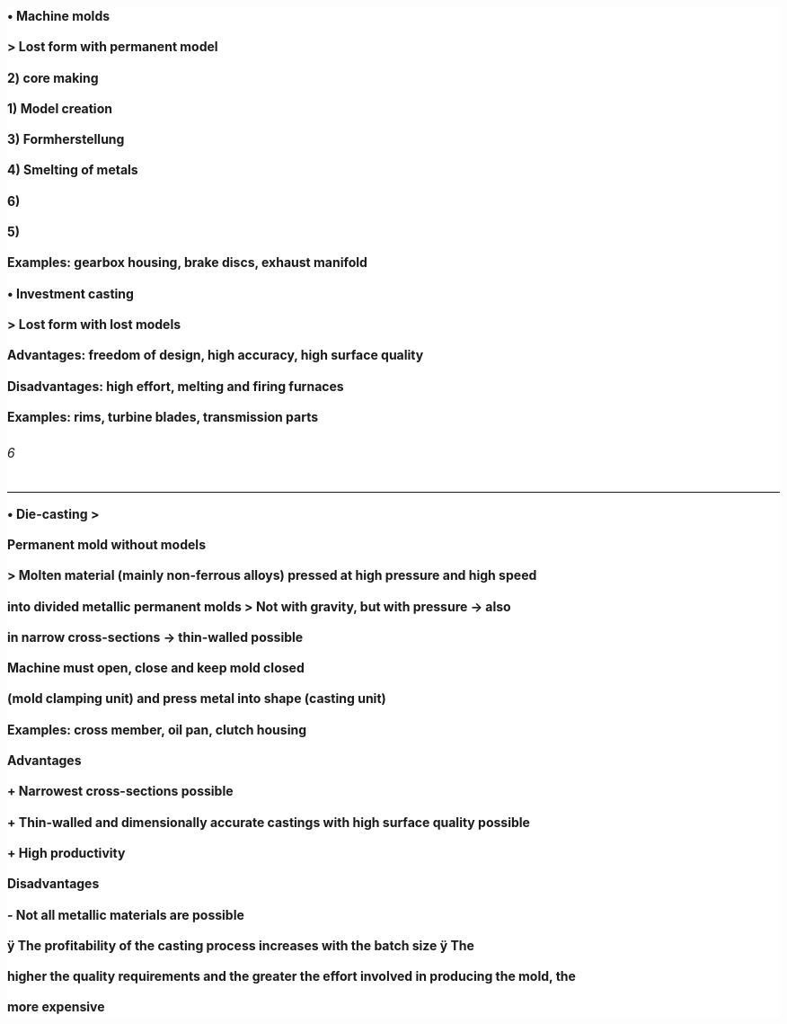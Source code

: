 **• Machine molds**

**> Lost form with permanent model**

**2) core making**

**1) Model creation**

**3) Formherstellung**

**4) Smelting of metals**

**6)**

**5)**

**Examples: gearbox housing, brake discs, exhaust manifold**

**• Investment casting**

**> Lost form with lost models**

**Advantages: freedom of design, high accuracy, high surface quality**

**Disadvantages: high effort, melting and firing furnaces**

**Examples: rims, turbine blades, transmission parts**

###### 6 


-----

**• Die-casting >**

**Permanent mold without models**

**> Molten material (mainly non-ferrous alloys) pressed at high pressure and high speed**

**into divided metallic permanent molds > Not with gravity, but with pressure -> also**

**in narrow cross-sections -> thin-walled possible**

**Machine must open, close and keep mold closed**

**(mold clamping unit) and press metal into shape (casting unit)**

**Examples: cross member, oil pan, clutch housing**

**Advantages**

**+ Narrowest cross-sections possible**

**+ Thin-walled and dimensionally accurate castings with high surface quality possible**

**+ High productivity**

**Disadvantages**

**- Not all metallic materials are possible**

**ÿ The profitability of the casting process increases with the batch size ÿ The**

**higher the quality requirements and the greater the effort involved in producing the mold, the**

**more expensive**

